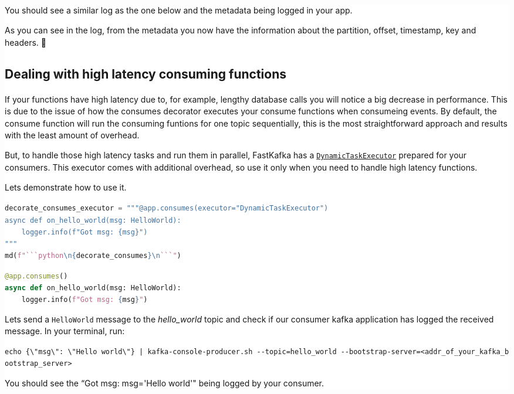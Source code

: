 You should see a similar log as the one below and the metadata being
logged in your app.

As you can see in the log, from the metadata you now have the
information about the partition, offset, timestamp, key and headers.
:tada:

## Dealing with high latency consuming functions

If your functions have high latency due to, for example, lengthy
database calls you will notice a big decrease in performance. This is
due to the issue of how the consumes decorator executes your consume
functions when consumeing events. By default, the consume function will
run the consuming funtions for one topic sequentially, this is the most
straightforward approach and results with the least amount of overhead.

But, to handle those high latency tasks and run them in parallel,
FastKafka has a
[`DynamicTaskExecutor`](../api/fastkafka/executors/DynamicTaskExecutor.md/#fastkafka.executors.DynamicTaskExecutor)
prepared for your consumers. This executor comes with additional
overhead, so use it only when you need to handle high latency functions.

Lets demonstrate how to use it.

``` python
decorate_consumes_executor = """@app.consumes(executor="DynamicTaskExecutor")
async def on_hello_world(msg: HelloWorld):
    logger.info(f"Got msg: {msg}")
"""
md(f"```python\n{decorate_consumes}\n```")
```

``` python
@app.consumes()
async def on_hello_world(msg: HelloWorld):
    logger.info(f"Got msg: {msg}")
```

Lets send a `HelloWorld` message to the *hello_world* topic and check if
our consumer kafka application has logged the received message. In your
terminal, run:

``` shell
echo {\"msg\": \"Hello world\"} | kafka-console-producer.sh --topic=hello_world --bootstrap-server=<addr_of_your_kafka_bootstrap_server>
```

You should see the “Got msg: msg='Hello world'" being logged by your
consumer.
